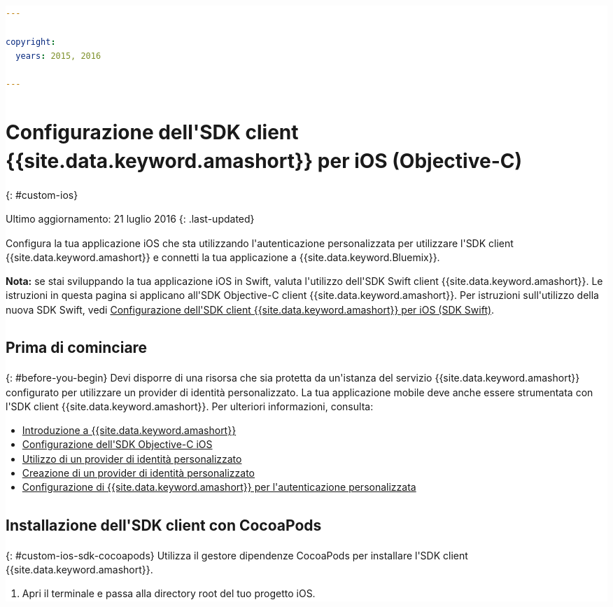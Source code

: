 ```yaml
---

copyright:
  years: 2015, 2016

---
```


# Configurazione dell'SDK client {{site.data.keyword.amashort}} per iOS (Objective-C)
{: #custom-ios}

Ultimo aggiornamento: 21 luglio 2016
{: .last-updated}


Configura la tua applicazione iOS che sta utilizzando l'autenticazione personalizzata per utilizzare l'SDK client {{site.data.keyword.amashort}} e connetti la tua applicazione a {{site.data.keyword.Bluemix}}.

**Nota:** se stai sviluppando la tua applicazione iOS in Swift, valuta l'utilizzo dell'SDK Swift client {{site.data.keyword.amashort}}. Le istruzioni in questa pagina si applicano all'SDK Objective-C client {{site.data.keyword.amashort}}. Per istruzioni sull'utilizzo della nuova SDK Swift, vedi [Configurazione dell'SDK client {{site.data.keyword.amashort}} per iOS (SDK Swift)](https://console.{DomainName}/docs/services/mobileaccess/custom-auth-ios-swift-sdk.html).

## Prima di cominciare
{: #before-you-begin}
Devi disporre di una risorsa che sia protetta da un'istanza del servizio {{site.data.keyword.amashort}} configurato per utilizzare un provider di identità personalizzato.  La tua applicazione mobile deve anche essere strumentata con l'SDK client {{site.data.keyword.amashort}}.  Per ulteriori informazioni, consulta:
 * [Introduzione a {{site.data.keyword.amashort}}](https://console.{DomainName}/docs/services/mobileaccess/getting-started.html)
 * [Configurazione dell'SDK Objective-C iOS](https://console.{DomainName}/docs/services/mobileaccess/getting-started-ios.html)
 * [Utilizzo di un provider di identità personalizzato](https://console.{DomainName}/docs/services/mobileaccess/custom-auth.html)
 * [Creazione di un provider di identità personalizzato](https://console.{DomainName}/docs/services/mobileaccess/custom-auth-identity-provider.html)
 * [Configurazione di {{site.data.keyword.amashort}} per l'autenticazione personalizzata](https://console.{DomainName}/docs/services/mobileaccess/custom-auth-config-mca.html)



## Installazione dell'SDK client con CocoaPods
{: #custom-ios-sdk-cocoapods}
Utilizza il gestore dipendenze CocoaPods per installare l'SDK client {{site.data.keyword.amashort}}.

1. Apri il terminale e passa alla directory root del tuo progetto iOS.
